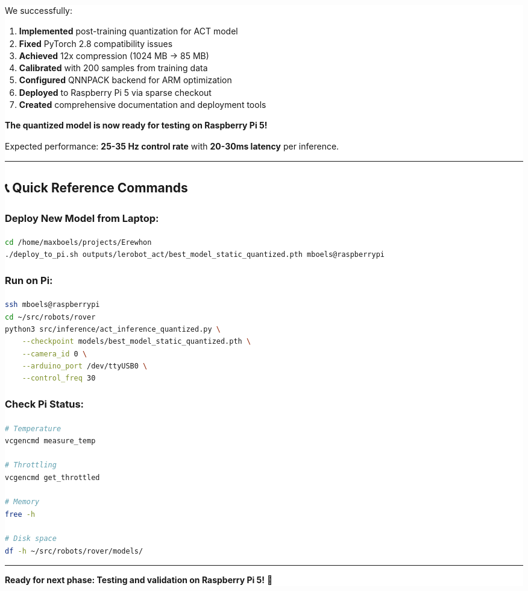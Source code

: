 We successfully:
1. **Implemented** post-training quantization for ACT model
2. **Fixed** PyTorch 2.8 compatibility issues
3. **Achieved** 12x compression (1024 MB → 85 MB)
4. **Calibrated** with 200 samples from training data
5. **Configured** QNNPACK backend for ARM optimization
6. **Deployed** to Raspberry Pi 5 via sparse checkout
7. **Created** comprehensive documentation and deployment tools

**The quantized model is now ready for testing on Raspberry Pi 5!**

Expected performance: **25-35 Hz control rate** with **20-30ms latency** per inference.

---

## 📞 Quick Reference Commands

### Deploy New Model from Laptop:
```bash
cd /home/maxboels/projects/Erewhon
./deploy_to_pi.sh outputs/lerobot_act/best_model_static_quantized.pth mboels@raspberrypi
```

### Run on Pi:
```bash
ssh mboels@raspberrypi
cd ~/src/robots/rover
python3 src/inference/act_inference_quantized.py \
    --checkpoint models/best_model_static_quantized.pth \
    --camera_id 0 \
    --arduino_port /dev/ttyUSB0 \
    --control_freq 30
```

### Check Pi Status:
```bash
# Temperature
vcgencmd measure_temp

# Throttling
vcgencmd get_throttled

# Memory
free -h

# Disk space
df -h ~/src/robots/rover/models/
```

---

**Ready for next phase: Testing and validation on Raspberry Pi 5!** 🚀
